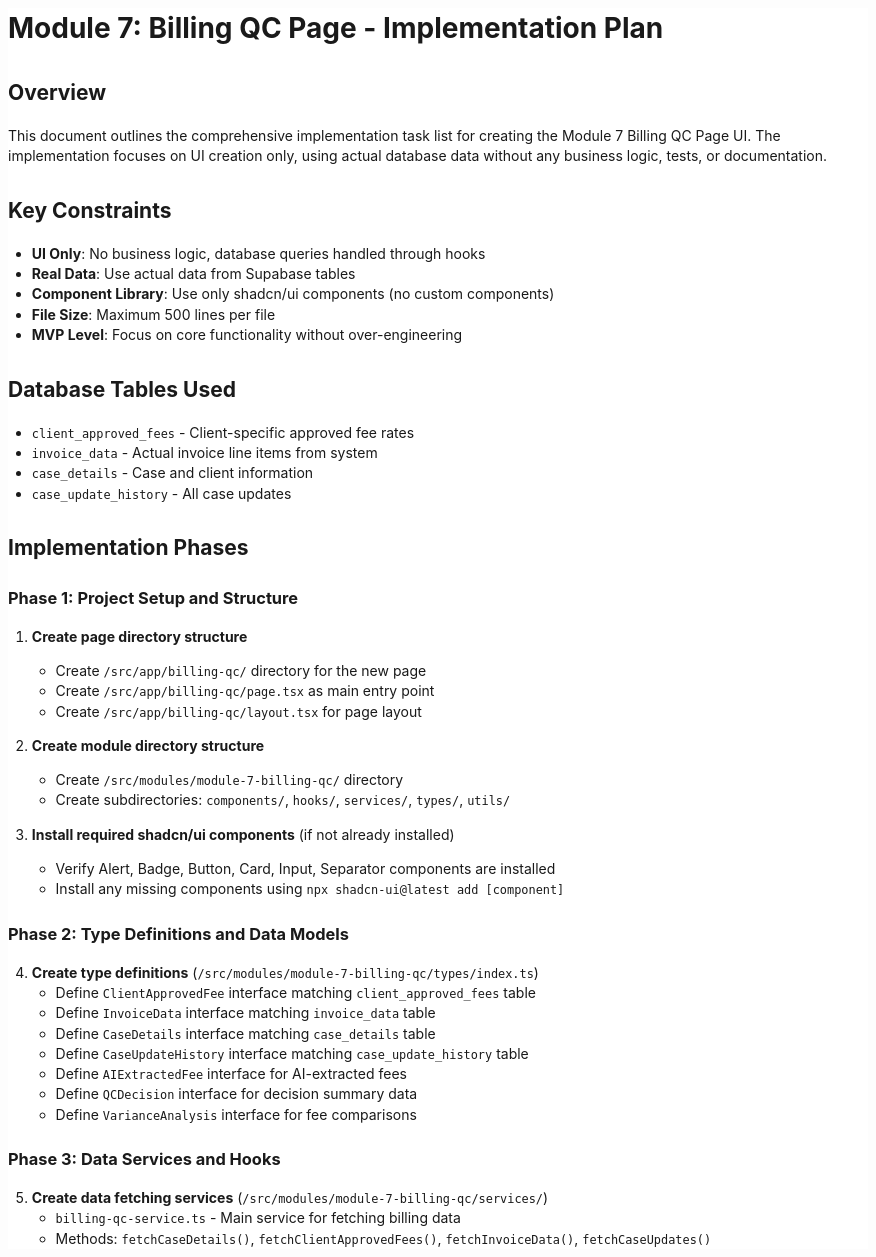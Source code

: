 # Module 7: Billing QC Page - Implementation Plan

## Overview
This document outlines the comprehensive implementation task list for creating the Module 7 Billing QC Page UI. The implementation focuses on UI creation only, using actual database data without any business logic, tests, or documentation.

## Key Constraints
- **UI Only**: No business logic, database queries handled through hooks
- **Real Data**: Use actual data from Supabase tables
- **Component Library**: Use only shadcn/ui components (no custom components)
- **File Size**: Maximum 500 lines per file
- **MVP Level**: Focus on core functionality without over-engineering

## Database Tables Used
- `client_approved_fees` - Client-specific approved fee rates
- `invoice_data` - Actual invoice line items from system
- `case_details` - Case and client information
- `case_update_history` - All case updates

## Implementation Phases

### Phase 1: Project Setup and Structure
1. **Create page directory structure**
   - Create `/src/app/billing-qc/` directory for the new page
   - Create `/src/app/billing-qc/page.tsx` as main entry point
   - Create `/src/app/billing-qc/layout.tsx` for page layout

2. **Create module directory structure**
   - Create `/src/modules/module-7-billing-qc/` directory
   - Create subdirectories: `components/`, `hooks/`, `services/`, `types/`, `utils/`

3. **Install required shadcn/ui components** (if not already installed)
   - Verify Alert, Badge, Button, Card, Input, Separator components are installed
   - Install any missing components using `npx shadcn-ui@latest add [component]`

### Phase 2: Type Definitions and Data Models
4. **Create type definitions** (`/src/modules/module-7-billing-qc/types/index.ts`)
   - Define `ClientApprovedFee` interface matching `client_approved_fees` table
   - Define `InvoiceData` interface matching `invoice_data` table
   - Define `CaseDetails` interface matching `case_details` table
   - Define `CaseUpdateHistory` interface matching `case_update_history` table
   - Define `AIExtractedFee` interface for AI-extracted fees
   - Define `QCDecision` interface for decision summary data
   - Define `VarianceAnalysis` interface for fee comparisons

### Phase 3: Data Services and Hooks
5. **Create data fetching services** (`/src/modules/module-7-billing-qc/services/`)
   - `billing-qc-service.ts` - Main service for fetching billing data
   - Methods: `fetchCaseDetails()`, `fetchClientApprovedFees()`, `fetchInvoiceData()`, `fetchCaseUpdates()`
